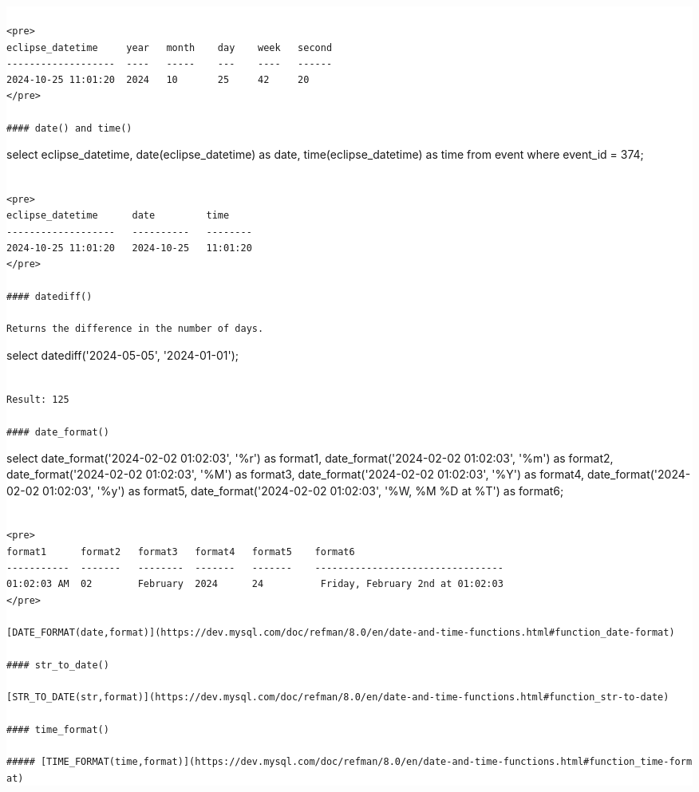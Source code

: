 ```

<pre>
eclipse_datetime     year   month    day    week   second
-------------------  ----   -----    ---    ----   ------
2024-10-25 11:01:20  2024   10       25     42     20
</pre>

#### date() and time()

```
select  eclipse_datetime,
        date(eclipse_datetime)   as date,
        time(eclipse_datetime)   as time
from    event
where   event_id = 374;
```

<pre>
eclipse_datetime      date         time
-------------------   ----------   --------
2024-10-25 11:01:20   2024-10-25   11:01:20
</pre>

#### datediff()

Returns the difference in the number of days.

```
select datediff('2024-05-05', '2024-01-01');
```

Result: 125

#### date_format()

```
select  date_format('2024-02-02 01:02:03', '%r') as format1,
        date_format('2024-02-02 01:02:03', '%m') as format2,
        date_format('2024-02-02 01:02:03', '%M') as format3,
        date_format('2024-02-02 01:02:03', '%Y') as format4,
        date_format('2024-02-02 01:02:03', '%y') as format5,
        date_format('2024-02-02 01:02:03', '%W, %M %D at %T') as format6;
```

<pre>
format1      format2   format3   format4   format5    format6
-----------  -------   --------  -------   -------    ---------------------------------
01:02:03 AM  02        February  2024      24          Friday, February 2nd at 01:02:03
</pre>

[DATE_FORMAT(date,format)](https://dev.mysql.com/doc/refman/8.0/en/date-and-time-functions.html#function_date-format)

#### str_to_date()

[STR_TO_DATE(str,format)](https://dev.mysql.com/doc/refman/8.0/en/date-and-time-functions.html#function_str-to-date)

#### time_format()

##### [TIME_FORMAT(time,format)](https://dev.mysql.com/doc/refman/8.0/en/date-and-time-functions.html#function_time-format)

```